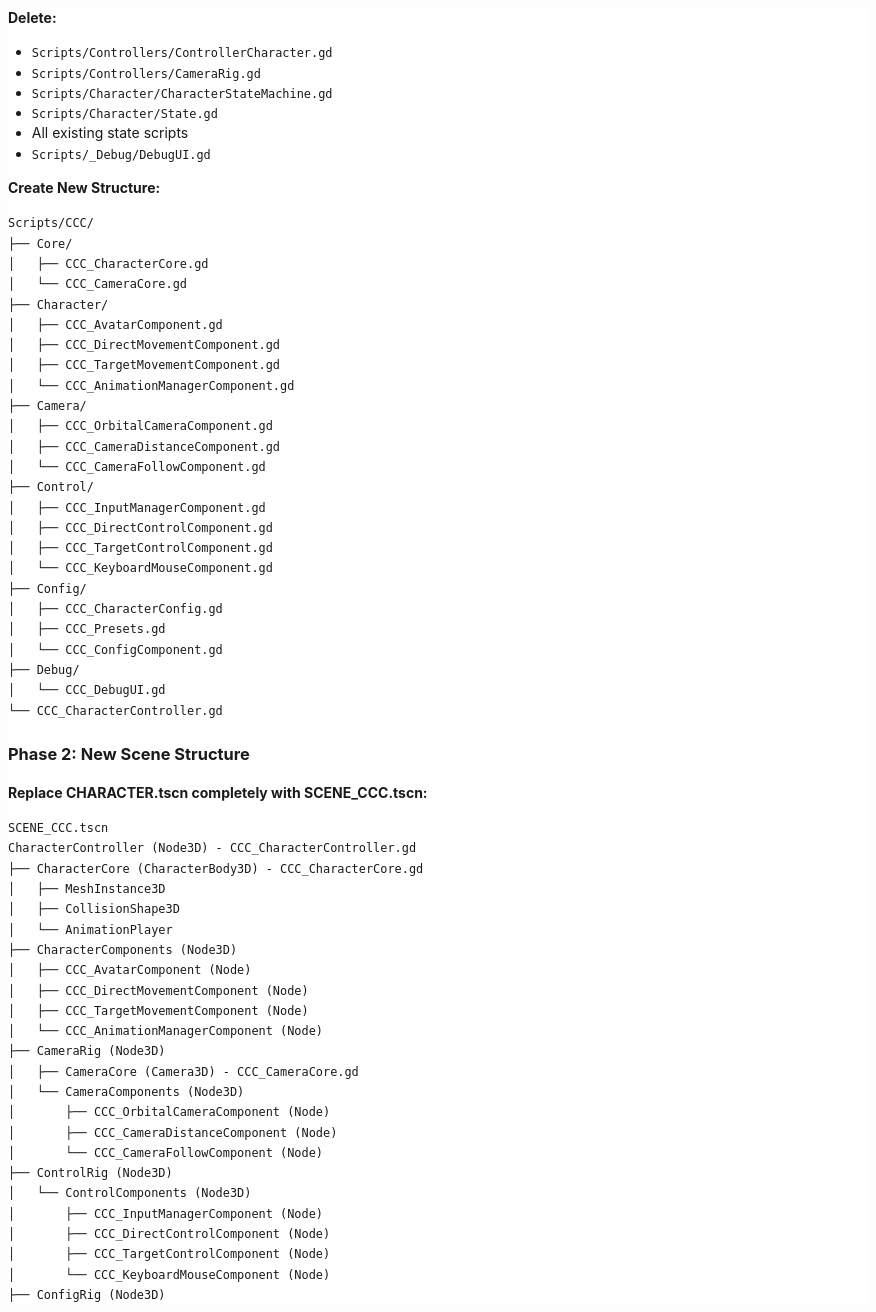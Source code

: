 **Delete:**
- `Scripts/Controllers/ControllerCharacter.gd`
- `Scripts/Controllers/CameraRig.gd`
- `Scripts/Character/CharacterStateMachine.gd`
- `Scripts/Character/State.gd`
- All existing state scripts
- `Scripts/_Debug/DebugUI.gd`

**Create New Structure:**
```
Scripts/CCC/
├── Core/
│   ├── CCC_CharacterCore.gd
│   └── CCC_CameraCore.gd
├── Character/
│   ├── CCC_AvatarComponent.gd
│   ├── CCC_DirectMovementComponent.gd
│   ├── CCC_TargetMovementComponent.gd
│   └── CCC_AnimationManagerComponent.gd
├── Camera/
│   ├── CCC_OrbitalCameraComponent.gd
│   ├── CCC_CameraDistanceComponent.gd
│   └── CCC_CameraFollowComponent.gd
├── Control/
│   ├── CCC_InputManagerComponent.gd
│   ├── CCC_DirectControlComponent.gd
│   ├── CCC_TargetControlComponent.gd
│   └── CCC_KeyboardMouseComponent.gd
├── Config/
│   ├── CCC_CharacterConfig.gd
│   ├── CCC_Presets.gd
│   └── CCC_ConfigComponent.gd
├── Debug/
│   └── CCC_DebugUI.gd
└── CCC_CharacterController.gd
```

### Phase 2: New Scene Structure
**Replace CHARACTER.tscn completely with SCENE_CCC.tscn:**

```
SCENE_CCC.tscn
CharacterController (Node3D) - CCC_CharacterController.gd
├── CharacterCore (CharacterBody3D) - CCC_CharacterCore.gd
│   ├── MeshInstance3D
│   ├── CollisionShape3D
│   └── AnimationPlayer
├── CharacterComponents (Node3D)
│   ├── CCC_AvatarComponent (Node)
│   ├── CCC_DirectMovementComponent (Node)
│   ├── CCC_TargetMovementComponent (Node)
│   └── CCC_AnimationManagerComponent (Node)
├── CameraRig (Node3D)
│   ├── CameraCore (Camera3D) - CCC_CameraCore.gd
│   └── CameraComponents (Node3D)
│       ├── CCC_OrbitalCameraComponent (Node)
│       ├── CCC_CameraDistanceComponent (Node)
│       └── CCC_CameraFollowComponent (Node)
├── ControlRig (Node3D)
│   └── ControlComponents (Node3D)
│       ├── CCC_InputManagerComponent (Node)
│       ├── CCC_DirectControlComponent (Node)
│       ├── CCC_TargetControlComponent (Node)
│       └── CCC_KeyboardMouseComponent (Node)
├── ConfigRig (Node3D)
```